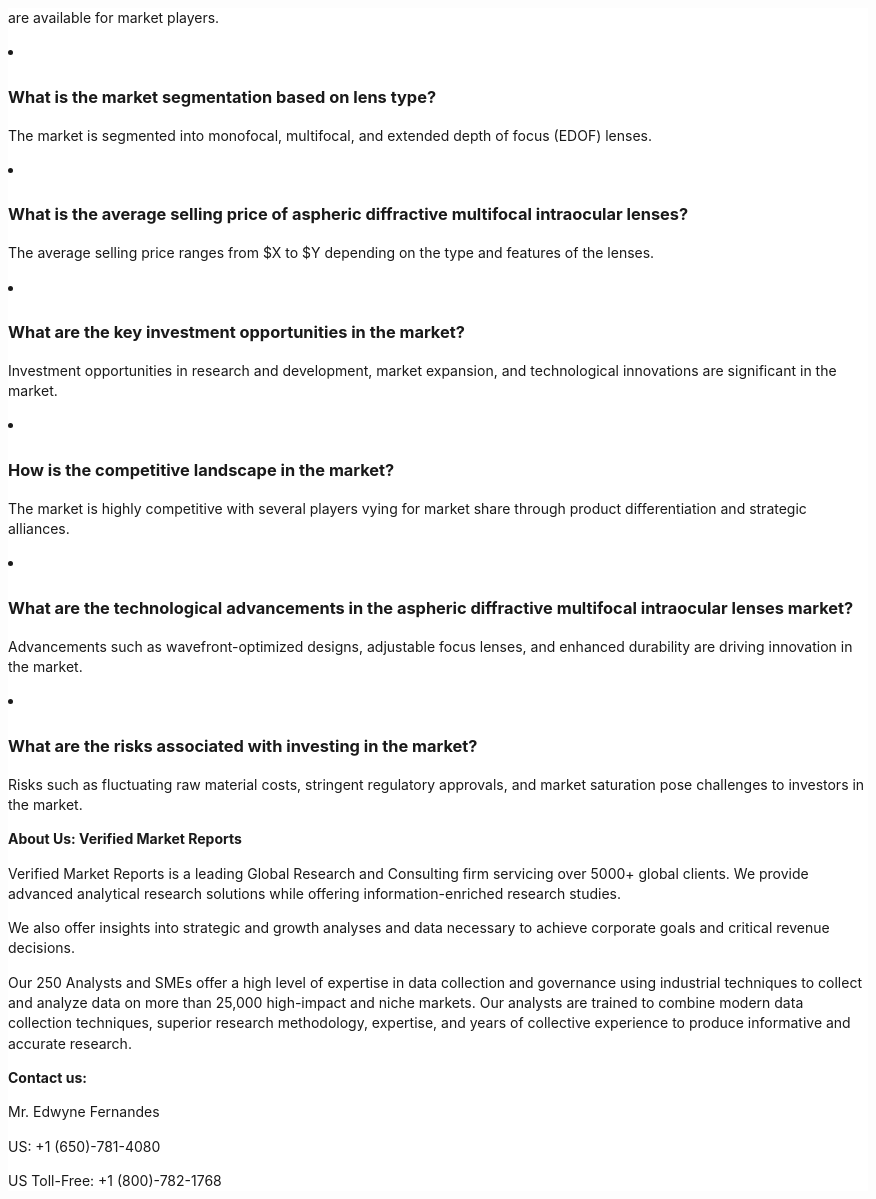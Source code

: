 are available for market players.</p> </li> <li> <h3>What is the market segmentation based on lens type?</h3> <p>The market is segmented into monofocal, multifocal, and extended depth of focus (EDOF) lenses.</p> </li> <li> <h3>What is the average selling price of aspheric diffractive multifocal intraocular lenses?</h3> <p>The average selling price ranges from $X to $Y depending on the type and features of the lenses.</p> </li> <li> <h3>What are the key investment opportunities in the market?</h3> <p>Investment opportunities in research and development, market expansion, and technological innovations are significant in the market.</p> </li> <li> <h3>How is the competitive landscape in the market?</h3> <p>The market is highly competitive with several players vying for market share through product differentiation and strategic alliances.</p> </li> <li> <h3>What are the technological advancements in the aspheric diffractive multifocal intraocular lenses market?</h3> <p>Advancements such as wavefront-optimized designs, adjustable focus lenses, and enhanced durability are driving innovation in the market.</p> </li> <li> <h3>What are the risks associated with investing in the market?</h3> <p>Risks such as fluctuating raw material costs, stringent regulatory approvals, and market saturation pose challenges to investors in the market.</p> </li> </ol> </body></html></h3><p id="" class=""><strong>About Us: Verified Market Reports</strong></p><p id="" class="">Verified Market Reports is a leading Global Research and Consulting firm servicing over 5000+ global clients. We provide advanced analytical research solutions while offering information-enriched research studies.</p><p id="" class="">We also offer insights into strategic and growth analyses and data necessary to achieve corporate goals and critical revenue decisions.</p><p id="" class="">Our 250 Analysts and SMEs offer a high level of expertise in data collection and governance using industrial techniques to collect and analyze data on more than 25,000 high-impact and niche markets. Our analysts are trained to combine modern data collection techniques, superior research methodology, expertise, and years of collective experience to produce informative and accurate research.</p><p id="" class=""><strong>Contact us:</strong></p><p id="" class="">Mr. Edwyne Fernandes</p><p id="" class="">US: +1 (650)-781-4080</p><p id="" class="">US Toll-Free: +1 (800)-782-1768</p>
